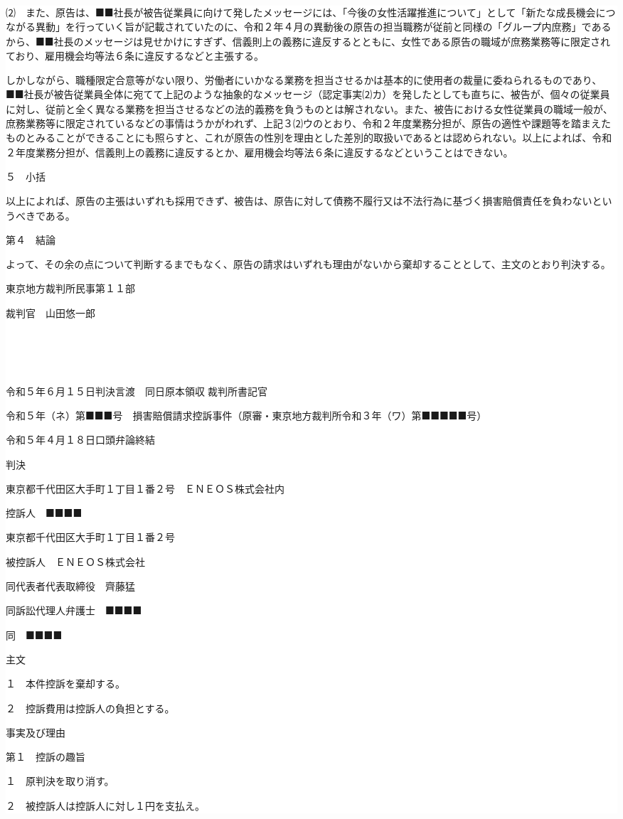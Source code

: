 <a name="2022-tisai-judgment_342"></a>
⑵　また、原告は、■■社長が被告従業員に向けて発したメッセージには、「今後の女性活躍推進について」として「新たな成長機会につながる異動」を行っていく旨が記載されていたのに、令和２年４月の異動後の原告の担当職務が従前と同様の「グループ内庶務」であるから、■■社長のメッセージは見せかけにすぎず、信義則上の義務に違反するとともに、女性である原告の職域が庶務業務等に限定されており、雇用機会均等法６条に違反するなどと主張する。
<p class="pad3 idt">
しかしながら、職種限定合意等がない限り、労働者にいかなる業務を担当させるかは基本的に使用者の裁量に委ねられるものであり、■■社長が被告従業員全体に宛てて上記のような抽象的なメッセージ（認定事実⑵カ）を発したとしても直ちに、被告が、個々の従業員に対し、従前と全く異なる業務を担当させるなどの法的義務を負うものとは解されない。また、被告における女性従業員の職域一般が、庶務業務等に限定されているなどの事情はうかがわれず、上記３⑵ウのとおり、令和２年度業務分担が、原告の適性や課題等を踏まえたものとみることができることにも照らすと、これが原告の性別を理由とした差別的取扱いであるとは認められない。以上によれば、令和２年度業務分担が、信義則上の義務に違反するとか、雇用機会均等法６条に違反するなどということはできない。
<p class="pad2 hg-idt">
<a name="2022-tisai-judgment_35"></a>
５　小括
<p class="pad2 idt">
以上によれば、原告の主張はいずれも採用できず、被告は、原告に対して債務不履行又は不法行為に基づく損害賠償責任を負わないというべきである。
<p class="pad1 hg-idt">
<a name="2022-tisai-judgment_4">
</a>第４　結論
<p class="pad1 idt">
よって、その余の点について判断するまでもなく、原告の請求はいずれも理由がないから棄却することとして、主文のとおり判決する。
<p class="doc">
東京地方裁判所民事第１１部
<p class="doc">
裁判官　山田悠一郎



<p class="doc" style="margin-top: 6.4rem !important;">
令和５年６月１５日判決言渡　同日原本領収 裁判所書記官
<p class="doc">
令和５年（ネ）第■■■号　損害賠償請求控訴事件（原審・東京地方裁判所令和３年（ワ）第■■■■■号）
<p class="doc">
令和５年４月１８日口頭弁論終結
<p class="doc">
判決
<p class="doc">
東京都千代田区大手町１丁目１番２号　ＥＮＥＯＳ株式会社内
<p class="doc">
控訴人　■■■■
<p class="doc">
東京都千代田区大手町１丁目１番２号
<p class="doc">
被控訴人　ＥＮＥＯＳ株式会社
<p class="doc">
同代表者代表取締役　齊藤猛
<p class="doc">
同訴訟代理人弁護士　■■■■
<p class="doc">
同　■■■■
<p class="doc">
主文
<p class="pad2 hg-idt">
１　本件控訴を棄却する。
<p class="pad2 hg-idt">
２　控訴費用は控訴人の負担とする。
<p class="doc">
事実及び理由
<p class="pad1 hg-idt">
<a name="2023-kousai-judgment_1"></a>
第１　控訴の趣旨
<p class="pad2 hg-idt">
<a name="2023-kousai-judgment_11"></a>
１　原判決を取り消す。
<p class="pad2 hg-idt">
<a name="2023-kousai-judgment_12"></a>
２　被控訴人は控訴人に対し１円を支払え。